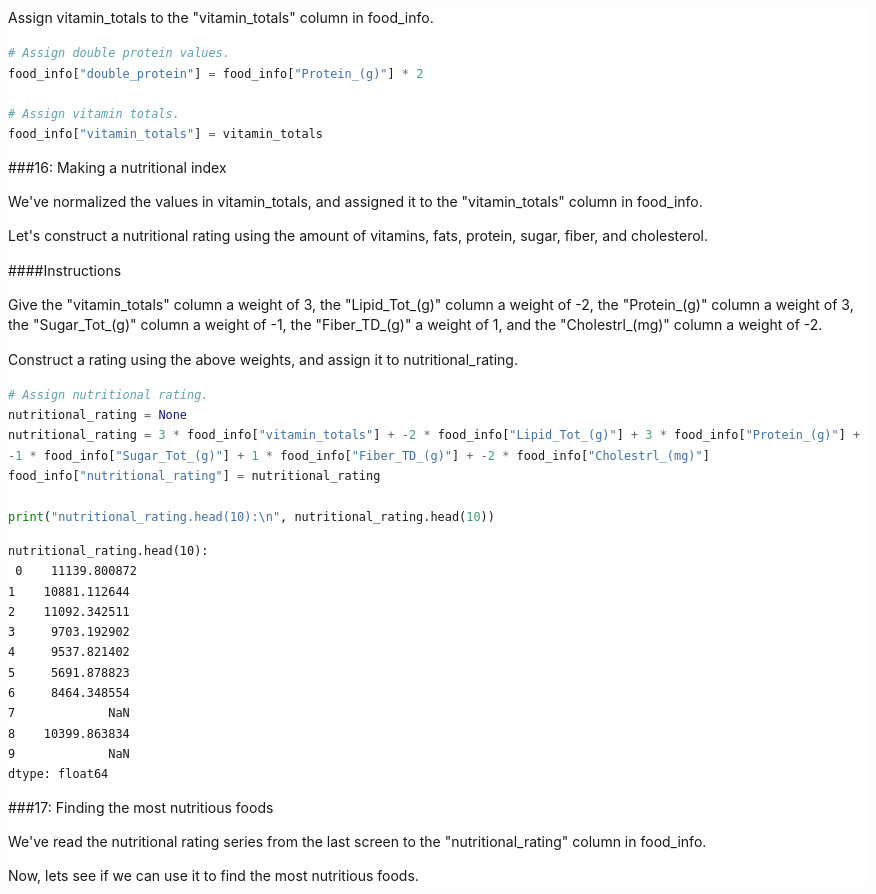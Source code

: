 Assign vitamin_totals to the "vitamin_totals" column in food_info.


```python
# Assign double protein values.
food_info["double_protein"] = food_info["Protein_(g)"] * 2

# Assign vitamin totals.
food_info["vitamin_totals"] = vitamin_totals
```

###16: Making a nutritional index

We've normalized the values in vitamin_totals, and assigned it to the "vitamin_totals" column in food_info.

Let's construct a nutritional rating using the amount of vitamins, fats, protein, sugar, fiber, and cholesterol.

####Instructions

Give the "vitamin_totals" column a weight of 3, the "Lipid_Tot_(g)" column a weight of -2, the "Protein_(g)" column a weight of 3, the "Sugar_Tot_(g)" column a weight of -1, the "Fiber_TD_(g)" a weight of 1, and the "Cholestrl_(mg)" column a weight of -2.

Construct a rating using the above weights, and assign it to nutritional_rating.


```python
# Assign nutritional rating.
nutritional_rating = None
nutritional_rating = 3 * food_info["vitamin_totals"] + -2 * food_info["Lipid_Tot_(g)"] + 3 * food_info["Protein_(g)"] + -1 * food_info["Sugar_Tot_(g)"] + 1 * food_info["Fiber_TD_(g)"] + -2 * food_info["Cholestrl_(mg)"]
food_info["nutritional_rating"] = nutritional_rating

print("nutritional_rating.head(10):\n", nutritional_rating.head(10))
```

    nutritional_rating.head(10):
     0    11139.800872
    1    10881.112644
    2    11092.342511
    3     9703.192902
    4     9537.821402
    5     5691.878823
    6     8464.348554
    7             NaN
    8    10399.863834
    9             NaN
    dtype: float64
    

###17: Finding the most nutritious foods

We've read the nutritional rating series from the last screen to the "nutritional_rating" column in food_info.

Now, lets see if we can use it to find the most nutritious foods.
